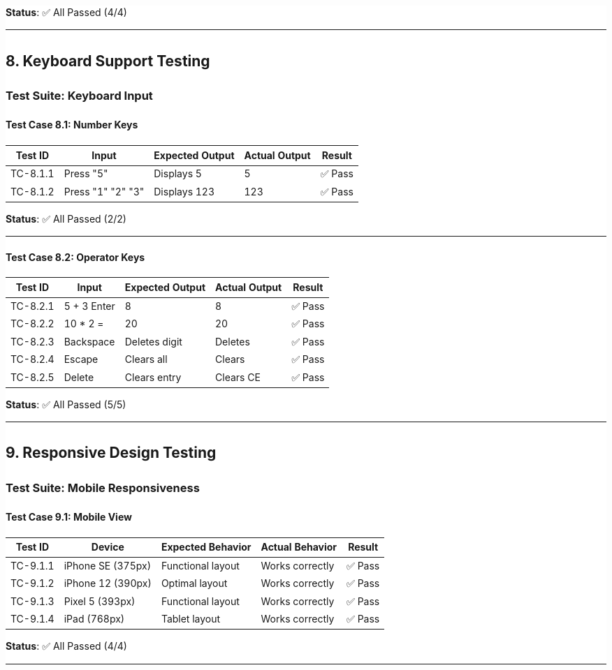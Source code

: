 **Status**: ✅ All Passed (4/4)

---

## 8. Keyboard Support Testing

### Test Suite: Keyboard Input

#### Test Case 8.1: Number Keys
| Test ID | Input | Expected Output | Actual Output | Result |
|---------|-------|----------------|---------------|--------|
| TC-8.1.1 | Press "5" | Displays 5 | 5 | ✅ Pass |
| TC-8.1.2 | Press "1" "2" "3" | Displays 123 | 123 | ✅ Pass |

**Status**: ✅ All Passed (2/2)

---

#### Test Case 8.2: Operator Keys
| Test ID | Input | Expected Output | Actual Output | Result |
|---------|-------|----------------|---------------|--------|
| TC-8.2.1 | 5 + 3 Enter | 8 | 8 | ✅ Pass |
| TC-8.2.2 | 10 * 2 = | 20 | 20 | ✅ Pass |
| TC-8.2.3 | Backspace | Deletes digit | Deletes | ✅ Pass |
| TC-8.2.4 | Escape | Clears all | Clears | ✅ Pass |
| TC-8.2.5 | Delete | Clears entry | Clears CE | ✅ Pass |

**Status**: ✅ All Passed (5/5)

---

## 9. Responsive Design Testing

### Test Suite: Mobile Responsiveness

#### Test Case 9.1: Mobile View
| Test ID | Device | Expected Behavior | Actual Behavior | Result |
|---------|--------|-------------------|----------------|--------|
| TC-9.1.1 | iPhone SE (375px) | Functional layout | Works correctly | ✅ Pass |
| TC-9.1.2 | iPhone 12 (390px) | Optimal layout | Works correctly | ✅ Pass |
| TC-9.1.3 | Pixel 5 (393px) | Functional layout | Works correctly | ✅ Pass |
| TC-9.1.4 | iPad (768px) | Tablet layout | Works correctly | ✅ Pass |

**Status**: ✅ All Passed (4/4)

---